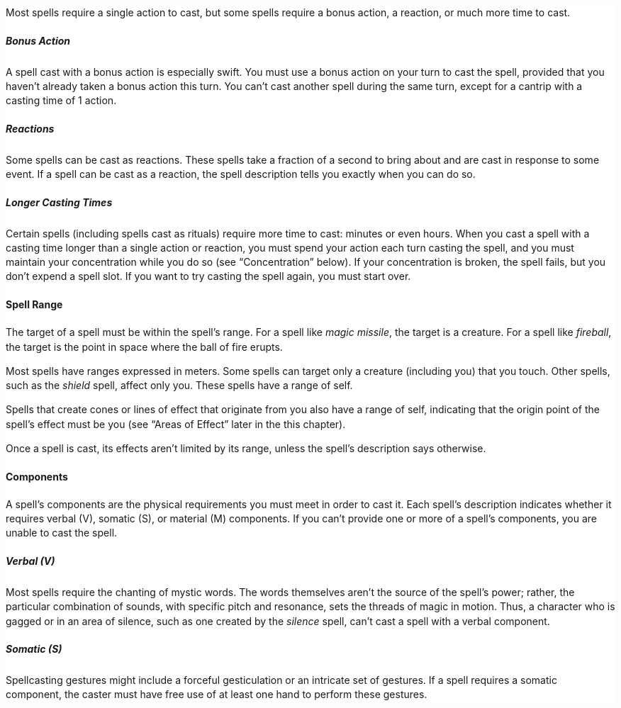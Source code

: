 Most spells require a single action to cast, but some spells require a bonus action, a reaction, or much more time to cast.

##### Bonus Action

A spell cast with a bonus action is especially swift. You must use a bonus action on your turn to cast the spell, provided that you haven’t already taken a bonus action this turn. You can’t cast another spell during the same turn, except for a cantrip with a casting time of 1 action.

##### Reactions

Some spells can be cast as reactions. These spells take a fraction of a second to bring about and are cast in response to some event. If a spell can be cast as a reaction, the spell description tells you exactly when you can do so.

##### Longer Casting Times

Certain spells (including spells cast as rituals) require more time to cast: minutes or even hours. When you cast a spell with a casting time longer than a single action or reaction, you must spend your action each turn casting the spell, and you must maintain your concentration while you do so (see “Concentration” below). If your concentration is broken, the spell fails, but you don’t expend a spell slot. If you want to try casting the spell again, you must start over.

#### Spell Range

The target of a spell must be within the spell’s range. For a spell like _magic missile_, the target is a creature. For a spell like _fireball_, the target is the point in space where the ball of fire erupts.

Most spells have ranges expressed in meters. Some spells can target only a creature (including you) that you touch. Other spells, such as the _shield_ spell, affect only you. These spells have a range of self.

Spells that create cones or lines of effect that originate from you also have a range of self, indicating that the origin point of the spell’s effect must be you (see “Areas of Effect” later in the this chapter).

Once a spell is cast, its effects aren’t limited by its range, unless the spell’s description says otherwise.

#### Components

A spell’s components are the physical requirements you must meet in order to cast it. Each spell’s description indicates whether it requires verbal (V), somatic (S), or material (M) components. If you can’t provide one or more of a spell’s components, you are unable to cast the spell.

##### Verbal (V)

Most spells require the chanting of mystic words. The words themselves aren’t the source of the spell’s power; rather, the particular combination of sounds, with specific pitch and resonance, sets the threads of magic in motion. Thus, a character who is gagged or in an area of silence, such as one created by the _silence_ spell, can’t cast a spell with a verbal component.

##### Somatic (S)

Spellcasting gestures might include a forceful gesticulation or an intricate set of gestures. If a spell requires a somatic component, the caster must have free use of at least one hand to perform these gestures.
